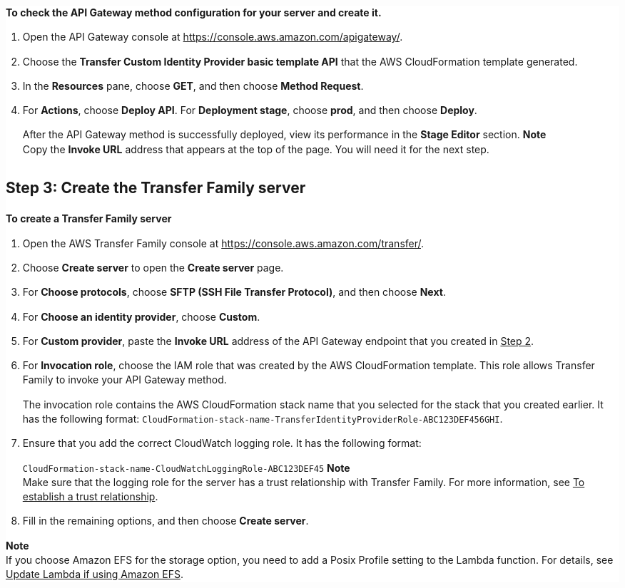 **To check the API Gateway method configuration for your server and create it\.**

1. <a name="step_invoke_url"></a>

   Open the API Gateway console at [https://console\.aws\.amazon\.com/apigateway/](https://console.aws.amazon.com/apigateway/)\. 

1. Choose the **Transfer Custom Identity Provider basic template API** that the AWS CloudFormation template generated\.

1. In the **Resources** pane, choose **GET**, and then choose **Method Request**\.

1. For **Actions**, choose **Deploy API**\. For **Deployment stage**, choose **prod**, and then choose **Deploy**\.

   After the API Gateway method is successfully deployed, view its performance in the **Stage Editor** section\.
**Note**  
Copy the **Invoke URL** address that appears at the top of the page\. You will need it for the next step\.

## Step 3: Create the Transfer Family server<a name="create-transfer-server"></a>

**To create a Transfer Family server**

1. Open the AWS Transfer Family console at [https://console\.aws\.amazon\.com/transfer/](https://console.aws.amazon.com/transfer/)\.

1. Choose **Create server** to open the **Create server** page\.

1. For **Choose protocols**, choose **SFTP \(SSH File Transfer Protocol\)**, and then choose **Next**\.

1. For **Choose an identity provider**, choose **Custom**\. 

1. For **Custom provider**, paste the **Invoke URL** address of the API Gateway endpoint that you created in [Step 2](#step_invoke_url)\.

1. For **Invocation role**, choose the IAM role that was created by the AWS CloudFormation template\. This role allows Transfer Family to invoke your API Gateway method\.

   The invocation role contains the AWS CloudFormation stack name that you selected for the stack that you created earlier\. It has the following format: `CloudFormation-stack-name-TransferIdentityProviderRole-ABC123DEF456GHI`\.

1. Ensure that you add the correct CloudWatch logging role\. It has the following format:

   `CloudFormation-stack-name-CloudWatchLoggingRole-ABC123DEF45`
**Note**  
Make sure that the logging role for the server has a trust relationship with Transfer Family\. For more information, see [To establish a trust relationship](requirements-roles.md#establish-trust-transfer)\.

1.  Fill in the remaining options, and then choose **Create server**\.

**Note**  
 If you choose Amazon EFS for the storage option, you need to add a Posix Profile setting to the Lambda function\. For details, see [Update Lambda if using Amazon EFS](#lambda-posix)\. 
